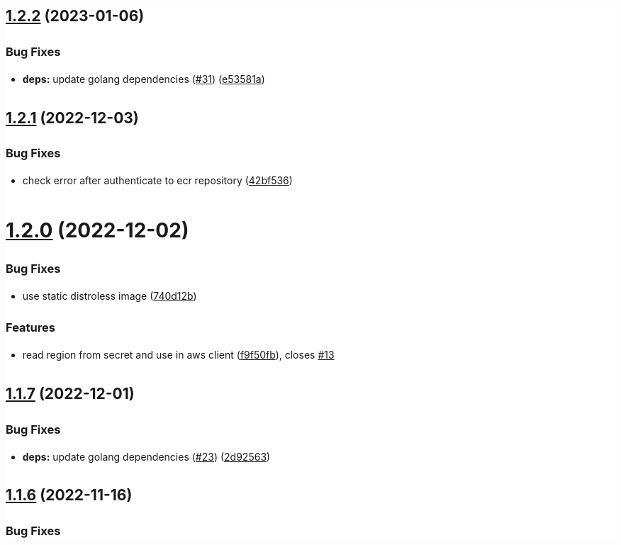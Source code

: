 ## [1.2.2](https://github.com/karlderkaefer/argocd-ecr-updater/compare/v1.2.1...v1.2.2) (2023-01-06)


### Bug Fixes

* **deps:** update golang dependencies ([#31](https://github.com/karlderkaefer/argocd-ecr-updater/issues/31)) ([e53581a](https://github.com/karlderkaefer/argocd-ecr-updater/commit/e53581ab1a61ddc0e6be040c7524711c52ae6e9d))

## [1.2.1](https://github.com/karlderkaefer/argocd-ecr-updater/compare/v1.2.0...v1.2.1) (2022-12-03)


### Bug Fixes

* check error after authenticate to ecr repository ([42bf536](https://github.com/karlderkaefer/argocd-ecr-updater/commit/42bf53667420af4d76dbf9376b46895d8c35b671))

# [1.2.0](https://github.com/karlderkaefer/argocd-ecr-updater/compare/v1.1.7...v1.2.0) (2022-12-02)


### Bug Fixes

* use static distroless image ([740d12b](https://github.com/karlderkaefer/argocd-ecr-updater/commit/740d12b09697758becdfe119afe5e1c4138a9e5d))


### Features

* read region from secret and use in aws client ([f9f50fb](https://github.com/karlderkaefer/argocd-ecr-updater/commit/f9f50fb865c15e88871d5a0868b95489d6204071)), closes [#13](https://github.com/karlderkaefer/argocd-ecr-updater/issues/13)

## [1.1.7](https://github.com/karlderkaefer/argocd-ecr-updater/compare/v1.1.6...v1.1.7) (2022-12-01)


### Bug Fixes

* **deps:** update golang dependencies ([#23](https://github.com/karlderkaefer/argocd-ecr-updater/issues/23)) ([2d92563](https://github.com/karlderkaefer/argocd-ecr-updater/commit/2d925631ab6f14a1377c9ea4714ed5d8393aeec5))

## [1.1.6](https://github.com/karlderkaefer/argocd-ecr-updater/compare/v1.1.5...v1.1.6) (2022-11-16)


### Bug Fixes
